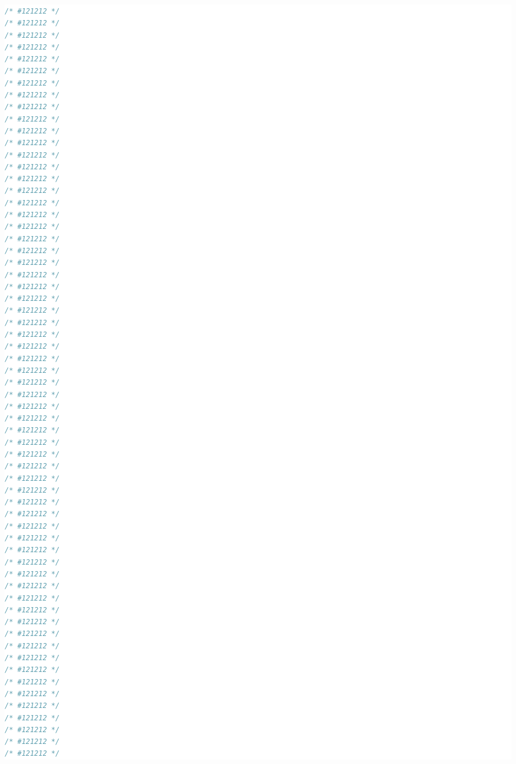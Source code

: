 ```css
/* #121212 */
/* #121212 */
/* #121212 */
/* #121212 */
/* #121212 */
/* #121212 */
/* #121212 */
/* #121212 */
/* #121212 */
/* #121212 */
/* #121212 */
/* #121212 */
/* #121212 */
/* #121212 */
/* #121212 */
/* #121212 */
/* #121212 */
/* #121212 */
/* #121212 */
/* #121212 */
/* #121212 */
/* #121212 */
/* #121212 */
/* #121212 */
/* #121212 */
/* #121212 */
/* #121212 */
/* #121212 */
/* #121212 */
/* #121212 */
/* #121212 */
/* #121212 */
/* #121212 */
/* #121212 */
/* #121212 */
/* #121212 */
/* #121212 */
/* #121212 */
/* #121212 */
/* #121212 */
/* #121212 */
/* #121212 */
/* #121212 */
/* #121212 */
/* #121212 */
/* #121212 */
/* #121212 */
/* #121212 */
/* #121212 */
/* #121212 */
/* #121212 */
/* #121212 */
/* #121212 */
/* #121212 */
/* #121212 */
/* #121212 */
/* #121212 */
/* #121212 */
/* #121212 */
/* #121212 */
/* #121212 */
/* #121212 */
/* #121212 */
```